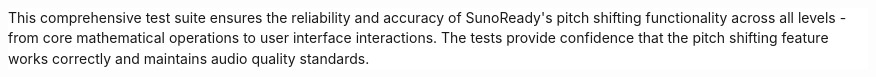 This comprehensive test suite ensures the reliability and accuracy of SunoReady's pitch shifting functionality across all levels - from core mathematical operations to user interface interactions. The tests provide confidence that the pitch shifting feature works correctly and maintains audio quality standards.
